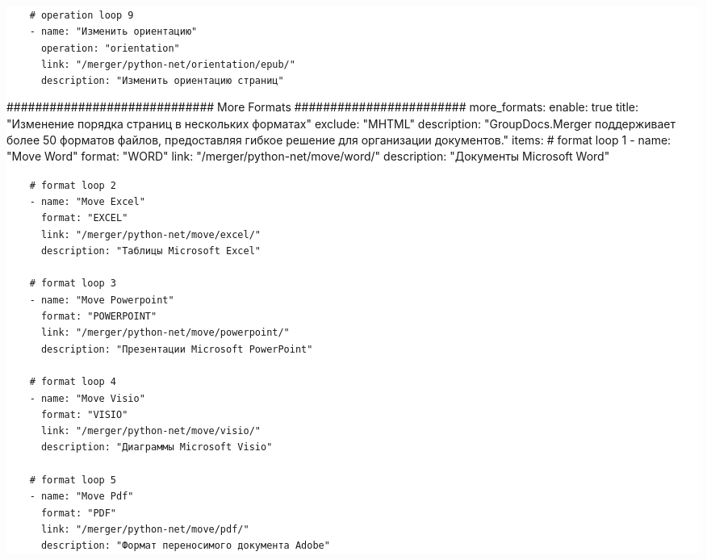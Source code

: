        # operation loop 9
        - name: "Изменить ориентацию"
          operation: "orientation"
          link: "/merger/python-net/orientation/epub/"
          description: "Изменить ориентацию страниц"
          
        
          
############################# More Formats ########################
more_formats:
    enable: true
    title: "Изменение порядка страниц в нескольких форматах"
    exclude: "MHTML"
    description: "GroupDocs.Merger поддерживает более 50 форматов файлов, предоставляя гибкое решение для организации документов."
    items: 
        # format loop 1
        - name: "Move Word"
          format: "WORD"
          link: "/merger/python-net/move/word/"
          description: "Документы Microsoft Word"

        # format loop 2
        - name: "Move Excel"
          format: "EXCEL"
          link: "/merger/python-net/move/excel/"
          description: "Таблицы Microsoft Excel"

        # format loop 3
        - name: "Move Powerpoint"
          format: "POWERPOINT"
          link: "/merger/python-net/move/powerpoint/"
          description: "Презентации Microsoft PowerPoint"

        # format loop 4
        - name: "Move Visio"
          format: "VISIO"
          link: "/merger/python-net/move/visio/"
          description: "Диаграммы Microsoft Visio"
          
        # format loop 5
        - name: "Move Pdf"
          format: "PDF"
          link: "/merger/python-net/move/pdf/"
          description: "Формат переносимого документа Adobe"
